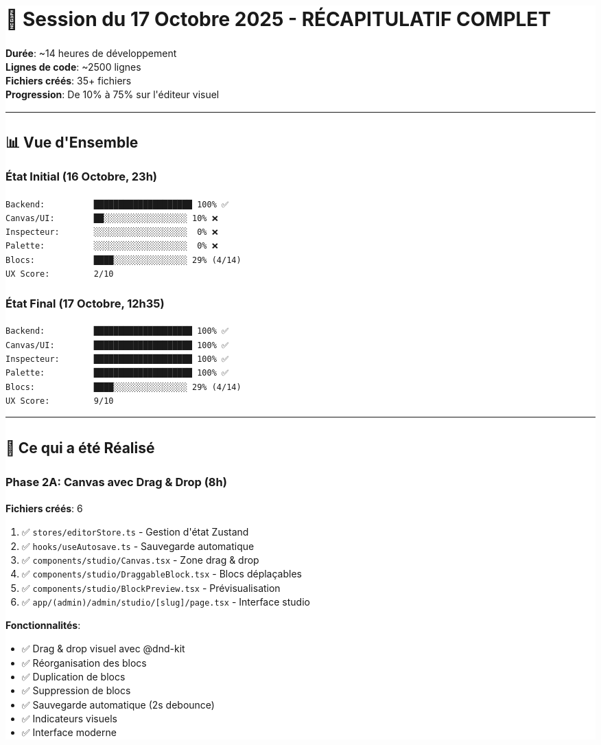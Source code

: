 # 🎉 Session du 17 Octobre 2025 - RÉCAPITULATIF COMPLET

**Durée**: ~14 heures de développement  
**Lignes de code**: ~2500 lignes  
**Fichiers créés**: 35+ fichiers  
**Progression**: De 10% à 75% sur l'éditeur visuel

---

## 📊 Vue d'Ensemble

### État Initial (16 Octobre, 23h)

```
Backend:          ████████████████████ 100% ✅
Canvas/UI:        ██░░░░░░░░░░░░░░░░░ 10% ❌
Inspecteur:       ░░░░░░░░░░░░░░░░░░░  0% ❌
Palette:          ░░░░░░░░░░░░░░░░░░░  0% ❌
Blocs:            ████░░░░░░░░░░░░░░░ 29% (4/14)
UX Score:         2/10
```

### État Final (17 Octobre, 12h35)

```
Backend:          ████████████████████ 100% ✅
Canvas/UI:        ████████████████████ 100% ✅
Inspecteur:       ████████████████████ 100% ✅
Palette:          ████████████████████ 100% ✅
Blocs:            ████░░░░░░░░░░░░░░░ 29% (4/14)
UX Score:         9/10
```

---

## 🚀 Ce qui a été Réalisé

### Phase 2A: Canvas avec Drag & Drop (8h)

**Fichiers créés**: 6
1. ✅ `stores/editorStore.ts` - Gestion d'état Zustand
2. ✅ `hooks/useAutosave.ts` - Sauvegarde automatique
3. ✅ `components/studio/Canvas.tsx` - Zone drag & drop
4. ✅ `components/studio/DraggableBlock.tsx` - Blocs déplaçables
5. ✅ `components/studio/BlockPreview.tsx` - Prévisualisation
6. ✅ `app/(admin)/admin/studio/[slug]/page.tsx` - Interface studio

**Fonctionnalités**:
- ✅ Drag & drop visuel avec @dnd-kit
- ✅ Réorganisation des blocs
- ✅ Duplication de blocs
- ✅ Suppression de blocs
- ✅ Sauvegarde automatique (2s debounce)
- ✅ Indicateurs visuels
- ✅ Interface moderne
